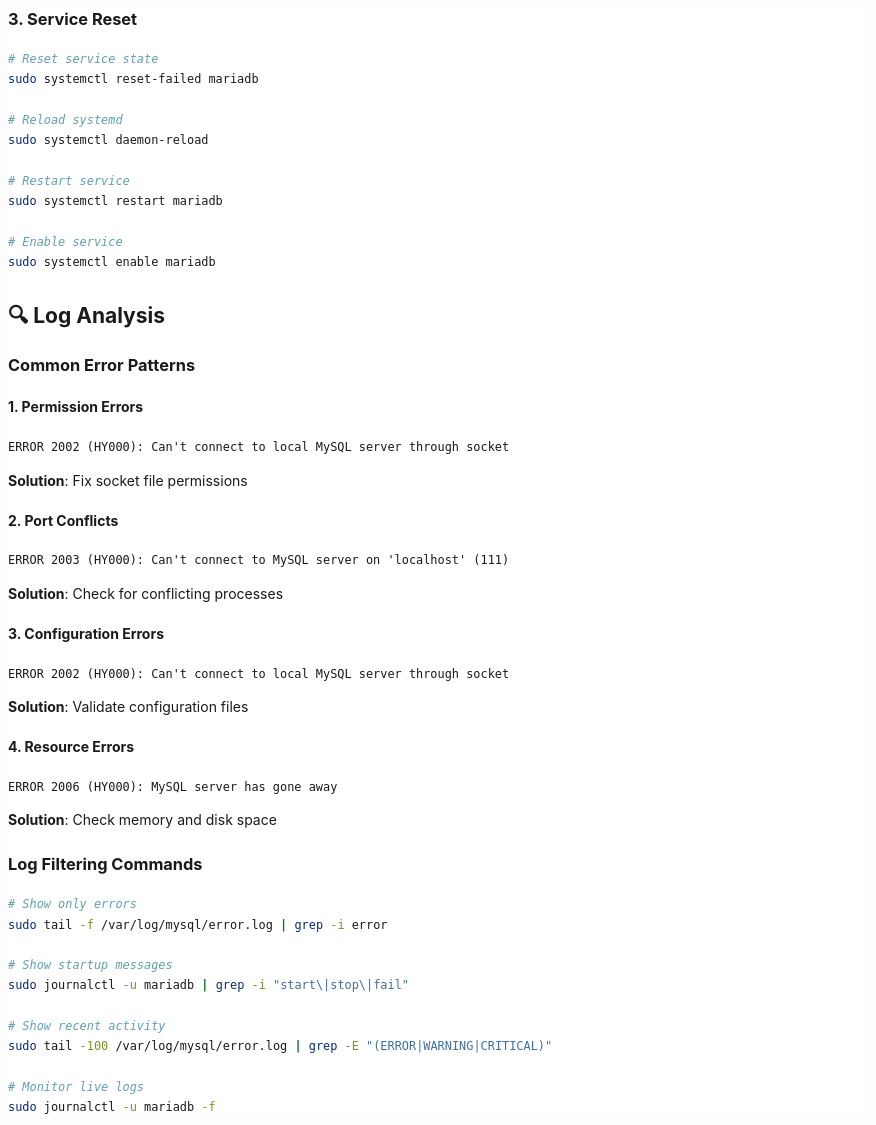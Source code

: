 ### 3. Service Reset

```bash
# Reset service state
sudo systemctl reset-failed mariadb

# Reload systemd
sudo systemctl daemon-reload

# Restart service
sudo systemctl restart mariadb

# Enable service
sudo systemctl enable mariadb
```

## 🔍 Log Analysis

### Common Error Patterns

#### 1. Permission Errors
```
ERROR 2002 (HY000): Can't connect to local MySQL server through socket
```
**Solution**: Fix socket file permissions

#### 2. Port Conflicts
```
ERROR 2003 (HY000): Can't connect to MySQL server on 'localhost' (111)
```
**Solution**: Check for conflicting processes

#### 3. Configuration Errors
```
ERROR 2002 (HY000): Can't connect to local MySQL server through socket
```
**Solution**: Validate configuration files

#### 4. Resource Errors
```
ERROR 2006 (HY000): MySQL server has gone away
```
**Solution**: Check memory and disk space

### Log Filtering Commands

```bash
# Show only errors
sudo tail -f /var/log/mysql/error.log | grep -i error

# Show startup messages
sudo journalctl -u mariadb | grep -i "start\|stop\|fail"

# Show recent activity
sudo tail -100 /var/log/mysql/error.log | grep -E "(ERROR|WARNING|CRITICAL)"

# Monitor live logs
sudo journalctl -u mariadb -f
```
